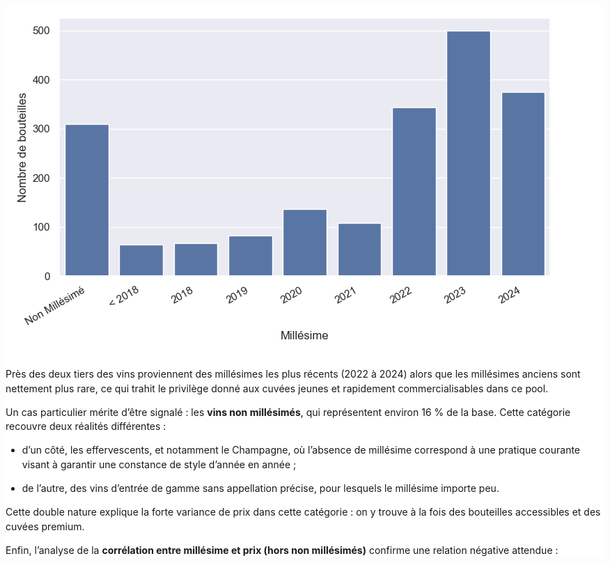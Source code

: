 ![](images/Mill_counts-4.png)

Près des deux tiers des vins proviennent des millésimes les plus récents (2022 à 2024) alors que les millésimes anciens sont nettement plus rare, ce qui trahit le privilège donné aux cuvées jeunes et rapidement commercialisables dans ce pool.

Un cas particulier mérite d’être signalé : les **vins non millésimés**, qui représentent environ 16 % de la base. Cette catégorie recouvre deux réalités différentes :

- d’un côté, les effervescents, et notamment le Champagne, où l’absence de millésime correspond à une pratique courante visant à garantir une constance de style d’année en année ;

- de l’autre, des vins d’entrée de gamme sans appellation précise, pour lesquels le millésime importe peu.

Cette double nature explique la forte variance de prix dans cette catégorie : on y trouve à la fois des bouteilles accessibles et des cuvées premium.

Enfin, l’analyse de la **corrélation entre millésime et prix (hors non millésimés)** confirme une relation négative attendue :
